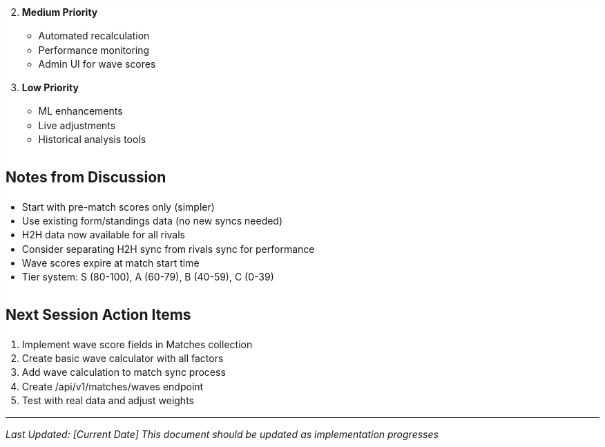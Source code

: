 2. **Medium Priority**
   - Automated recalculation
   - Performance monitoring
   - Admin UI for wave scores

3. **Low Priority**
   - ML enhancements
   - Live adjustments
   - Historical analysis tools

## Notes from Discussion

- Start with pre-match scores only (simpler)
- Use existing form/standings data (no new syncs needed)
- H2H data now available for all rivals
- Consider separating H2H sync from rivals sync for performance
- Wave scores expire at match start time
- Tier system: S (80-100), A (60-79), B (40-59), C (0-39)

## Next Session Action Items

1. Implement wave score fields in Matches collection
2. Create basic wave calculator with all factors
3. Add wave calculation to match sync process
4. Create /api/v1/matches/waves endpoint
5. Test with real data and adjust weights

---
*Last Updated: [Current Date]*
*This document should be updated as implementation progresses*